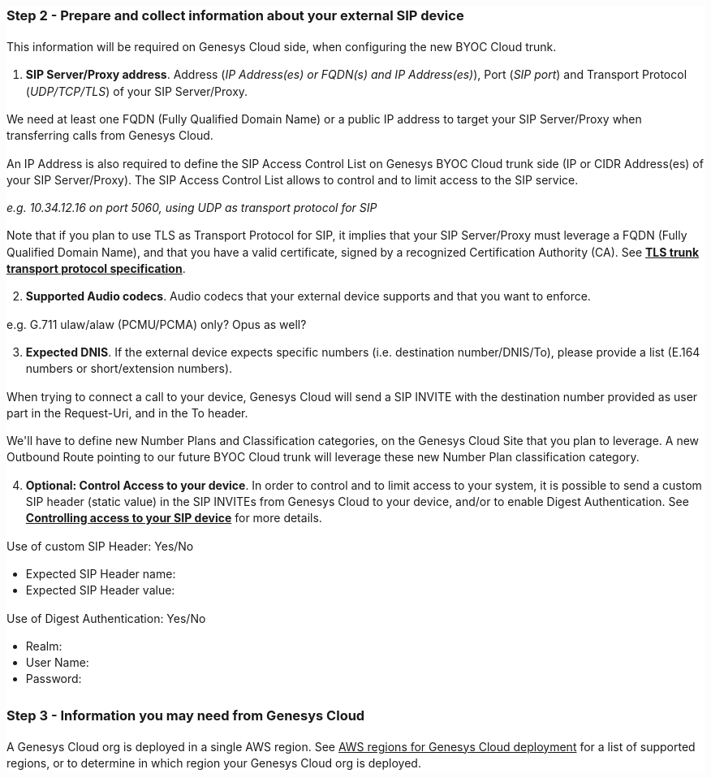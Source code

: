 
### Step 2 - Prepare and collect information about your external SIP device 

This information will be required on Genesys Cloud side, when configuring the new BYOC Cloud trunk.

1. __SIP Server/Proxy address__. Address (*IP Address(es) or FQDN(s) and IP Address(es)*), Port (*SIP port*) and Transport Protocol (*UDP/TCP/TLS*) of your SIP Server/Proxy.

  We need at least one FQDN (Fully Qualified Domain Name) or a public IP address to target your SIP Server/Proxy when transferring calls from Genesys Cloud.

  An IP Address is also required to define the SIP Access Control List on Genesys BYOC Cloud trunk side (IP or CIDR Address(es) of your SIP Server/Proxy). The SIP Access Control List allows to control and to limit access to the SIP service.

  *e.g. 10.34.12.16 on port 5060, using UDP as transport protocol for SIP*

  Note that if you plan to use TLS as Transport Protocol for SIP, it implies that your SIP Server/Proxy must leverage a FQDN (Fully Qualified Domain Name), and that you have a valid certificate, signed by a recognized Certification Authority (CA). See [__TLS trunk transport protocol specification__](https://help.mypurecloud.com/?p=197875).

2. __Supported Audio codecs__. Audio codecs that your external device supports and that you want to enforce.

  e.g. G.711 ulaw/alaw (PCMU/PCMA) only? Opus as well?

3. __Expected DNIS__. If the external device expects specific numbers (i.e. destination number/DNIS/To), please provide a list (E.164 numbers or short/extension numbers).

  When trying to connect a call to your device, Genesys Cloud will send a SIP INVITE with the destination number provided as user part in the Request-Uri, and in the To header.

  We'll have to define new Number Plans and Classification categories, on the Genesys Cloud Site that you plan to leverage. A new Outbound Route pointing to our future BYOC Cloud trunk will leverage these new Number Plan classification category.

4. __Optional: Control Access to your device__. In order to control and to limit access to your system, it is possible to send a custom SIP header (static value) in the SIP INVITEs from Genesys Cloud to your device, and/or to enable Digest Authentication. See [__Controlling access to your SIP device__](#controlling-access-to-your-sip-device) for more details.

  Use of custom SIP Header: Yes/No
  * Expected SIP Header name:
  * Expected SIP Header value:

  Use of Digest Authentication: Yes/No
  * Realm:
  * User Name:
  * Password:


### Step 3 - Information you may need from Genesys Cloud 

A Genesys Cloud org is deployed in a single AWS region. See [AWS regions for Genesys Cloud deployment](https://help.mypurecloud.com/?p=162751) for a list of supported regions, or to determine in which region your Genesys Cloud org is deployed.
